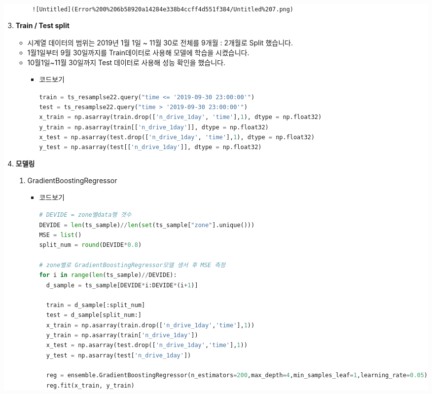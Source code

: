             ![Untitled](Error%200%206b58920a14284e338b4ccff4d551f384/Untitled%207.png)
            
        
3. **Train / Test split**
    - 시계열 데이터의 범위는 2019년 1월 1일 ~ 11월 30로 전체를 9개월 : 2개월로 Split 했습니다.
    - 1월1일부터 9월 30일까지를 Train데이터로 사용해 모델에 학습을 시켰습니다.
    - 10월1일~11월 30일까지 Test 데이터로 사용해 성능 확인을 했습니다.
        - 코드보기
            
            ```python
            train = ts_resamplse22.query("time <= '2019-09-30 23:00:00'")
            test = ts_resamplse22.query("time > '2019-09-30 23:00:00'")
            x_train = np.asarray(train.drop(['n_drive_1day', 'time'],1), dtype = np.float32)
            y_train = np.asarray(train[['n_drive_1day']], dtype = np.float32)
            x_test = np.asarray(test.drop(['n_drive_1day', 'time'],1), dtype = np.float32)
            y_test = np.asarray(test[['n_drive_1day']], dtype = np.float32)
            ```
            
    
4. **모델링**
    1. GradientBoostingRegressor
        - 코드보기
            
            ```python
            # DEVIDE = zone별data행 갯수
            DEVIDE = len(ts_sample)//len(set(ts_sample["zone"].unique()))
            MSE = list()
            split_num = round(DEVIDE*0.8)
            
            # zone별로 GradientBoostingRegressor모델 생서 후 MSE 측정
            for i in range(len(ts_sample)//DEVIDE):
              d_sample = ts_sample[DEVIDE*i:DEVIDE*(i+1)]
            
              train = d_sample[:split_num]
              test = d_sample[split_num:]
              x_train = np.asarray(train.drop(['n_drive_1day','time'],1))
              y_train = np.asarray(train['n_drive_1day'])
              x_test = np.asarray(test.drop(['n_drive_1day','time'],1))
              y_test = np.asarray(test['n_drive_1day'])
            	
              reg = ensemble.GradientBoostingRegressor(n_estimators=200,max_depth=4,min_samples_leaf=1,learning_rate=0.05)
              reg.fit(x_train, y_train)
            